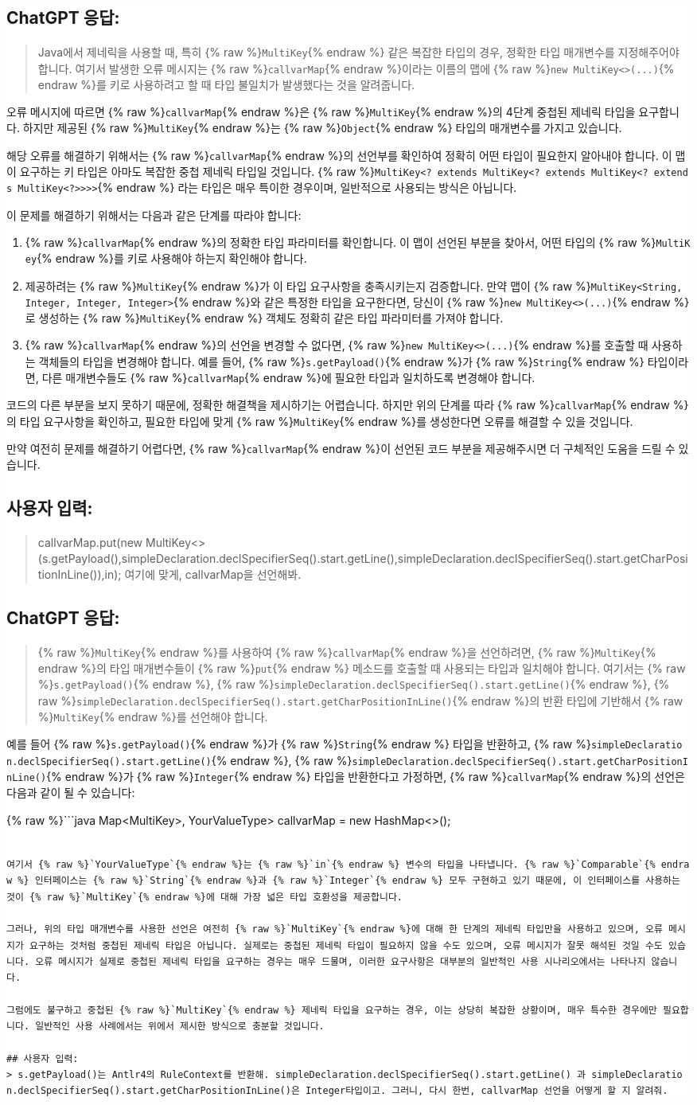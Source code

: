 ## ChatGPT 응답:
> Java에서 제네릭을 사용할 때, 특히 {% raw %}`MultiKey`{% endraw %} 같은 복잡한 타입의 경우, 정확한 타입 매개변수를 지정해주어야 합니다. 여기서 발생한 오류 메시지는 {% raw %}`callvarMap`{% endraw %}이라는 이름의 맵에 {% raw %}`new MultiKey<>(...)`{% endraw %}를 키로 사용하려고 할 때 타입 불일치가 발생했다는 것을 알려줍니다.

오류 메시지에 따르면 {% raw %}`callvarMap`{% endraw %}은 {% raw %}`MultiKey`{% endraw %}의 4단계 중첩된 제네릭 타입을 요구합니다. 하지만 제공된 {% raw %}`MultiKey`{% endraw %}는 {% raw %}`Object`{% endraw %} 타입의 매개변수를 가지고 있습니다.

해당 오류를 해결하기 위해서는 {% raw %}`callvarMap`{% endraw %}의 선언부를 확인하여 정확히 어떤 타입이 필요한지 알아내야 합니다. 이 맵이 요구하는 키 타입은 아마도 복잡한 중첩 제네릭 타입일 것입니다. {% raw %}`MultiKey<? extends MultiKey<? extends MultiKey<? extends MultiKey<?>>>>`{% endraw %} 라는 타입은 매우 특이한 경우이며, 일반적으로 사용되는 방식은 아닙니다.

이 문제를 해결하기 위해서는 다음과 같은 단계를 따라야 합니다:

1. {% raw %}`callvarMap`{% endraw %}의 정확한 타입 파라미터를 확인합니다. 이 맵이 선언된 부분을 찾아서, 어떤 타입의 {% raw %}`MultiKey`{% endraw %}를 키로 사용해야 하는지 확인해야 합니다.

2. 제공하려는 {% raw %}`MultiKey`{% endraw %}가 이 타입 요구사항을 충족시키는지 검증합니다. 만약 맵이 {% raw %}`MultiKey<String, Integer, Integer, Integer>`{% endraw %}와 같은 특정한 타입을 요구한다면, 당신이 {% raw %}`new MultiKey<>(...)`{% endraw %}로 생성하는 {% raw %}`MultiKey`{% endraw %} 객체도 정확히 같은 타입 파라미터를 가져야 합니다.

3. {% raw %}`callvarMap`{% endraw %}의 선언을 변경할 수 없다면, {% raw %}`new MultiKey<>(...)`{% endraw %}를 호출할 때 사용하는 객체들의 타입을 변경해야 합니다. 예를 들어, {% raw %}`s.getPayload()`{% endraw %}가 {% raw %}`String`{% endraw %} 타입이라면, 다른 매개변수들도 {% raw %}`callvarMap`{% endraw %}에 필요한 타입과 일치하도록 변경해야 합니다.

코드의 다른 부분을 보지 못하기 때문에, 정확한 해결책을 제시하기는 어렵습니다. 하지만 위의 단계를 따라 {% raw %}`callvarMap`{% endraw %}의 타입 요구사항을 확인하고, 필요한 타입에 맞게 {% raw %}`MultiKey`{% endraw %}를 생성한다면 오류를 해결할 수 있을 것입니다.

만약 여전히 문제를 해결하기 어렵다면, {% raw %}`callvarMap`{% endraw %}이 선언된 코드 부분을 제공해주시면 더 구체적인 도움을 드릴 수 있습니다.

## 사용자 입력:
> callvarMap.put(new MultiKey<>(s.getPayload(),simpleDeclaration.declSpecifierSeq().start.getLine(),simpleDeclaration.declSpecifierSeq().start.getCharPositionInLine()),in); 여기에 맞게, callvarMap을 선언해봐.

## ChatGPT 응답:
> {% raw %}`MultiKey`{% endraw %}를 사용하여 {% raw %}`callvarMap`{% endraw %}을 선언하려면, {% raw %}`MultiKey`{% endraw %}의 타입 매개변수들이 {% raw %}`put`{% endraw %} 메소드를 호출할 때 사용되는 타입과 일치해야 합니다. 여기서는 {% raw %}`s.getPayload()`{% endraw %}, {% raw %}`simpleDeclaration.declSpecifierSeq().start.getLine()`{% endraw %}, {% raw %}`simpleDeclaration.declSpecifierSeq().start.getCharPositionInLine()`{% endraw %}의 반환 타입에 기반해서 {% raw %}`MultiKey`{% endraw %}를 선언해야 합니다.

예를 들어 {% raw %}`s.getPayload()`{% endraw %}가 {% raw %}`String`{% endraw %} 타입을 반환하고, {% raw %}`simpleDeclaration.declSpecifierSeq().start.getLine()`{% endraw %}, {% raw %}`simpleDeclaration.declSpecifierSeq().start.getCharPositionInLine()`{% endraw %}가 {% raw %}`Integer`{% endraw %} 타입을 반환한다고 가정하면, {% raw %}`callvarMap`{% endraw %}의 선언은 다음과 같이 될 수 있습니다:

{% raw %}```java
Map<MultiKey<? extends Comparable<?>>, YourValueType> callvarMap = new HashMap<>();
```{% endraw %}

여기서 {% raw %}`YourValueType`{% endraw %}는 {% raw %}`in`{% endraw %} 변수의 타입을 나타냅니다. {% raw %}`Comparable`{% endraw %} 인터페이스는 {% raw %}`String`{% endraw %}과 {% raw %}`Integer`{% endraw %} 모두 구현하고 있기 때문에, 이 인터페이스를 사용하는 것이 {% raw %}`MultiKey`{% endraw %}에 대해 가장 넓은 타입 호환성을 제공합니다.

그러나, 위의 타입 매개변수를 사용한 선언은 여전히 {% raw %}`MultiKey`{% endraw %}에 대해 한 단계의 제네릭 타입만을 사용하고 있으며, 오류 메시지가 요구하는 것처럼 중첩된 제네릭 타입은 아닙니다. 실제로는 중첩된 제네릭 타입이 필요하지 않을 수도 있으며, 오류 메시지가 잘못 해석된 것일 수도 있습니다. 오류 메시지가 실제로 중첩된 제네릭 타입을 요구하는 경우는 매우 드물며, 이러한 요구사항은 대부분의 일반적인 사용 시나리오에서는 나타나지 않습니다.

그럼에도 불구하고 중첩된 {% raw %}`MultiKey`{% endraw %} 제네릭 타입을 요구하는 경우, 이는 상당히 복잡한 상황이며, 매우 특수한 경우에만 필요합니다. 일반적인 사용 사례에서는 위에서 제시한 방식으로 충분할 것입니다.

## 사용자 입력:
> s.getPayload()는 Antlr4의 RuleContext를 반환해. simpleDeclaration.declSpecifierSeq().start.getLine() 과 simpleDeclaration.declSpecifierSeq().start.getCharPositionInLine()은 Integer타입이고. 그러니, 다시 한번, callvarMap 선언을 어떻게 할 지 알려줘.

```